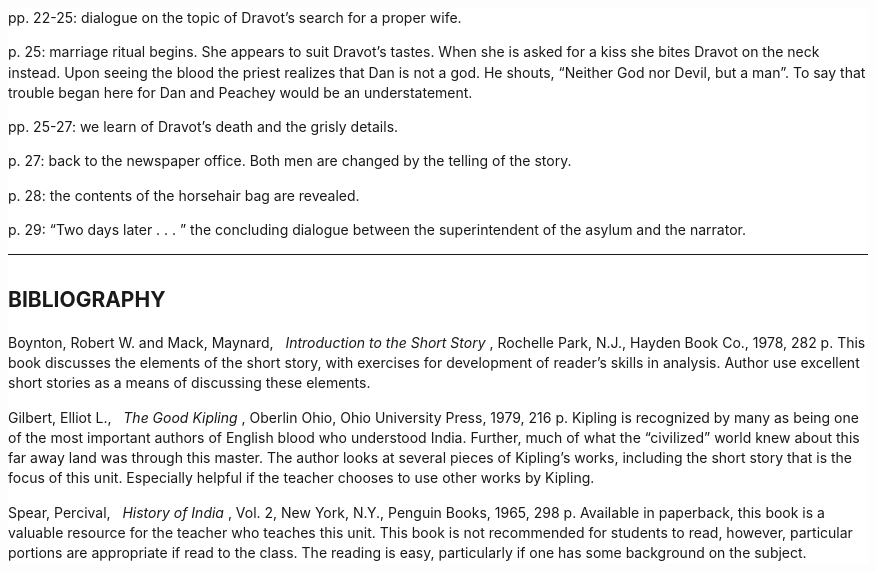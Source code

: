pp. 22-25: dialogue on the topic of Dravot&rsquo;s search for a proper wife.
</p>
<p>
p. 25: marriage ritual begins. She appears to suit Dravot&rsquo;s tastes. When she is asked for a kiss she bites Dravot on the neck instead. Upon seeing the blood the priest realizes that Dan is not a god. He shouts, &ldquo;Neither God nor Devil, but a man&rdquo;. To say that trouble began here for Dan and Peachey would be an understatement.
</p>
<p>
pp. 25-27: we learn of Dravot&rsquo;s death and the grisly details.
</p>
<p>
p. 27: back to the newspaper office. Both men are changed by the telling of the story.
</p>
<p>
p. 28: the contents of the horsehair bag are revealed.
</p>
<p>
p. 29: &ldquo;Two days later . . . &rdquo; the concluding dialogue between the superintendent of the asylum and the narrator.
</p>
<hr/>
<h2>
BIBLIOGRAPHY
</h2>
<p>
Boynton, Robert W. and Mack, Maynard,
<span>
&nbsp;
</span>
<em>
Introduction to the Short Story
</em>
, Rochelle Park, N.J., Hayden Book Co., 1978, 282 p. This book discusses the elements of the short story, with exercises for development of reader&rsquo;s skills in analysis. Author use excellent short stories as a means of discussing these elements.
</p>
<p>
Gilbert, Elliot L.,
<span>
&nbsp;
</span>
<em>
The Good Kipling
</em>
, Oberlin Ohio, Ohio University Press, 1979, 216 p. Kipling is recognized by many as being one of the most important authors of English blood who understood India. Further, much of what the &ldquo;civilized&rdquo; world knew about this far away land was through this master. The author looks at several pieces of Kipling&rsquo;s works, including the short story that is the focus of this unit. Especially helpful if the teacher chooses to use other works by Kipling.
</p>
<p>
Spear, Percival,
<span>
&nbsp;
</span>
<em>
History of India
</em>
, Vol. 2, New York, N.Y., Penguin Books, 1965, 298 p. Available in paperback, this book is a valuable resource for the teacher who teaches this unit. This book is not recommended for students to read, however, particular portions are appropriate if read to the class. The reading is easy, particularly if one has some background on the subject.
</p>
